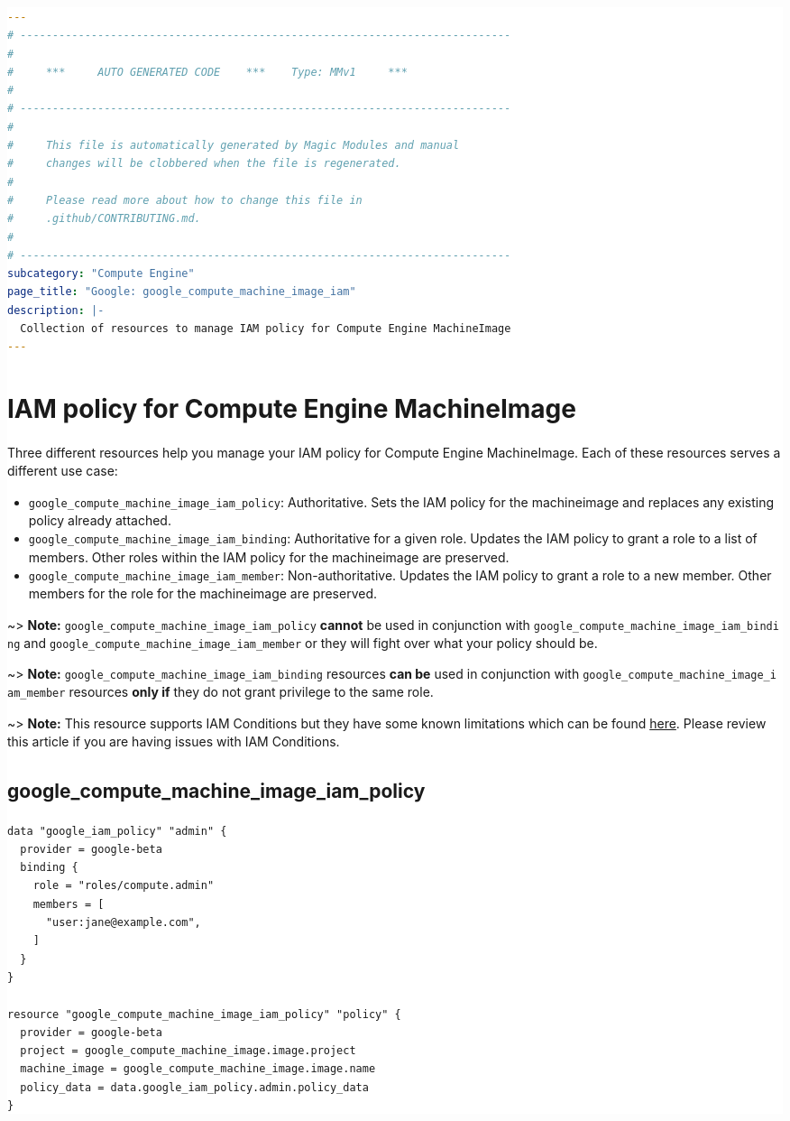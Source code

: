 ```yaml
---
# ----------------------------------------------------------------------------
#
#     ***     AUTO GENERATED CODE    ***    Type: MMv1     ***
#
# ----------------------------------------------------------------------------
#
#     This file is automatically generated by Magic Modules and manual
#     changes will be clobbered when the file is regenerated.
#
#     Please read more about how to change this file in
#     .github/CONTRIBUTING.md.
#
# ----------------------------------------------------------------------------
subcategory: "Compute Engine"
page_title: "Google: google_compute_machine_image_iam"
description: |-
  Collection of resources to manage IAM policy for Compute Engine MachineImage
---
```


# IAM policy for Compute Engine MachineImage
Three different resources help you manage your IAM policy for Compute Engine MachineImage. Each of these resources serves a different use case:

* `google_compute_machine_image_iam_policy`: Authoritative. Sets the IAM policy for the machineimage and replaces any existing policy already attached.
* `google_compute_machine_image_iam_binding`: Authoritative for a given role. Updates the IAM policy to grant a role to a list of members. Other roles within the IAM policy for the machineimage are preserved.
* `google_compute_machine_image_iam_member`: Non-authoritative. Updates the IAM policy to grant a role to a new member. Other members for the role for the machineimage are preserved.

~> **Note:** `google_compute_machine_image_iam_policy` **cannot** be used in conjunction with `google_compute_machine_image_iam_binding` and `google_compute_machine_image_iam_member` or they will fight over what your policy should be.

~> **Note:** `google_compute_machine_image_iam_binding` resources **can be** used in conjunction with `google_compute_machine_image_iam_member` resources **only if** they do not grant privilege to the same role.

~> **Note:**  This resource supports IAM Conditions but they have some known limitations which can be found [here](https://cloud.google.com/iam/docs/conditions-overview#limitations). Please review this article if you are having issues with IAM Conditions.
## google\_compute\_machine\_image\_iam\_policy

```hcl
data "google_iam_policy" "admin" {
  provider = google-beta
  binding {
    role = "roles/compute.admin"
    members = [
      "user:jane@example.com",
    ]
  }
}

resource "google_compute_machine_image_iam_policy" "policy" {
  provider = google-beta
  project = google_compute_machine_image.image.project
  machine_image = google_compute_machine_image.image.name
  policy_data = data.google_iam_policy.admin.policy_data
}
```